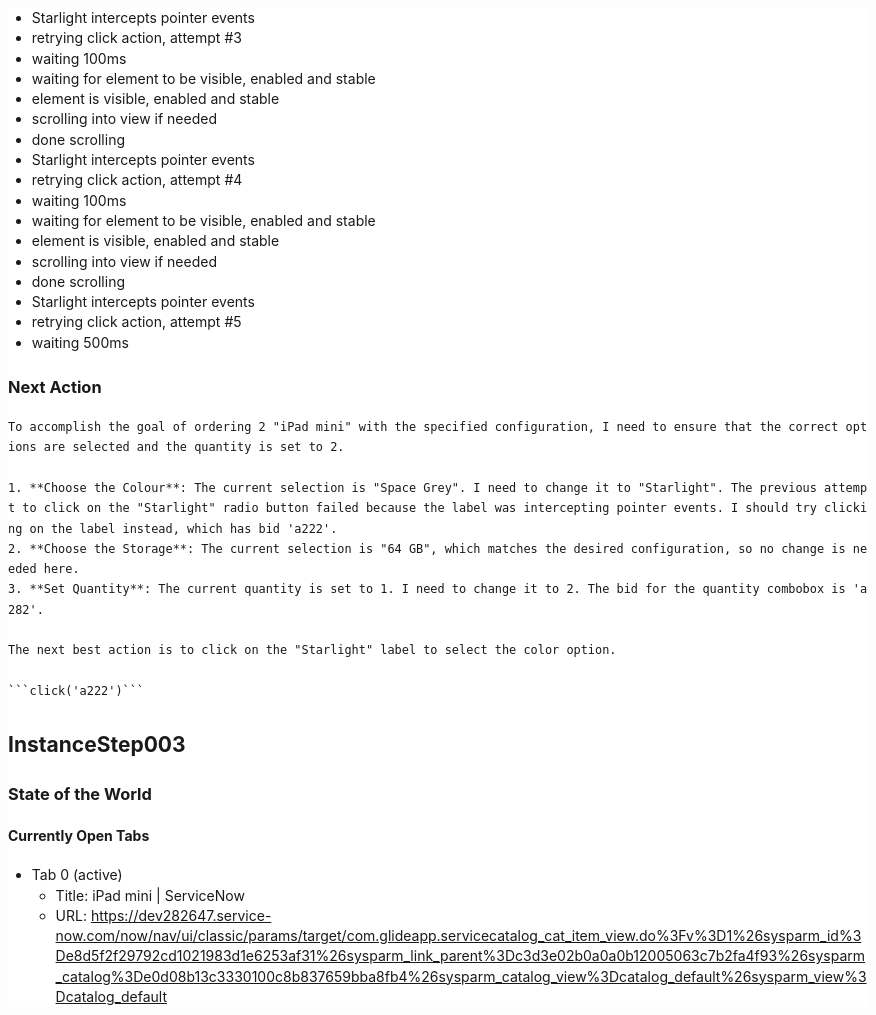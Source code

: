   -   <label bid="a222" class="radio-label" browsergym_set_of_marks="0" browsergym_visibility_ratio="1" for="IO:24278bfe97d2cd1021983d1e6253afed_ed97cb329716cd1021983d1e6253afb3">Starlight</label> intercepts pointer events
  - retrying click action, attempt #3
  -   waiting 100ms
  -   waiting for element to be visible, enabled and stable
  -   element is visible, enabled and stable
  -   scrolling into view if needed
  -   done scrolling
  -   <label bid="a222" class="radio-label" browsergym_set_of_marks="0" browsergym_visibility_ratio="1" for="IO:24278bfe97d2cd1021983d1e6253afed_ed97cb329716cd1021983d1e6253afb3">Starlight</label> intercepts pointer events
  - retrying click action, attempt #4
  -   waiting 100ms
  -   waiting for element to be visible, enabled and stable
  -   element is visible, enabled and stable
  -   scrolling into view if needed
  -   done scrolling
  -   <label bid="a222" class="radio-label" browsergym_set_of_marks="0" browsergym_visibility_ratio="1" for="IO:24278bfe97d2cd1021983d1e6253afed_ed97cb329716cd1021983d1e6253afb3">Starlight</label> intercepts pointer events
  - retrying click action, attempt #5
  -   waiting 500ms


### Next Action

```
To accomplish the goal of ordering 2 "iPad mini" with the specified configuration, I need to ensure that the correct options are selected and the quantity is set to 2.

1. **Choose the Colour**: The current selection is "Space Grey". I need to change it to "Starlight". The previous attempt to click on the "Starlight" radio button failed because the label was intercepting pointer events. I should try clicking on the label instead, which has bid 'a222'.
2. **Choose the Storage**: The current selection is "64 GB", which matches the desired configuration, so no change is needed here.
3. **Set Quantity**: The current quantity is set to 1. I need to change it to 2. The bid for the quantity combobox is 'a282'.

The next best action is to click on the "Starlight" label to select the color option.

```click('a222')```
```

## InstanceStep003


### State of the World

#### Currently Open Tabs

- Tab 0 (active)
  - Title: iPad mini | ServiceNow
  - URL: https://dev282647.service-now.com/now/nav/ui/classic/params/target/com.glideapp.servicecatalog_cat_item_view.do%3Fv%3D1%26sysparm_id%3De8d5f2f29792cd1021983d1e6253af31%26sysparm_link_parent%3Dc3d3e02b0a0a0b12005063c7b2fa4f93%26sysparm_catalog%3De0d08b13c3330100c8b837659bba8fb4%26sysparm_catalog_view%3Dcatalog_default%26sysparm_view%3Dcatalog_default
